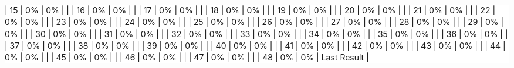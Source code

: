 | 15 | 0% | 0% |  |
| 16 | 0% | 0% |  |
| 17 | 0% | 0% |  |
| 18 | 0% | 0% |  |
| 19 | 0% | 0% |  |
| 20 | 0% | 0% |  |
| 21 | 0% | 0% |  |
| 22 | 0% | 0% |  |
| 23 | 0% | 0% |  |
| 24 | 0% | 0% |  |
| 25 | 0% | 0% |  |
| 26 | 0% | 0% |  |
| 27 | 0% | 0% |  |
| 28 | 0% | 0% |  |
| 29 | 0% | 0% |  |
| 30 | 0% | 0% |  |
| 31 | 0% | 0% |  |
| 32 | 0% | 0% |  |
| 33 | 0% | 0% |  |
| 34 | 0% | 0% |  |
| 35 | 0% | 0% |  |
| 36 | 0% | 0% |  |
| 37 | 0% | 0% |  |
| 38 | 0% | 0% |  |
| 39 | 0% | 0% |  |
| 40 | 0% | 0% |  |
| 41 | 0% | 0% |  |
| 42 | 0% | 0% |  |
| 43 | 0% | 0% |  |
| 44 | 0% | 0% |  |
| 45 | 0% | 0% |  |
| 46 | 0% | 0% |  |
| 47 | 0% | 0% |  |
| 48 | 0% | 0% | Last Result |
